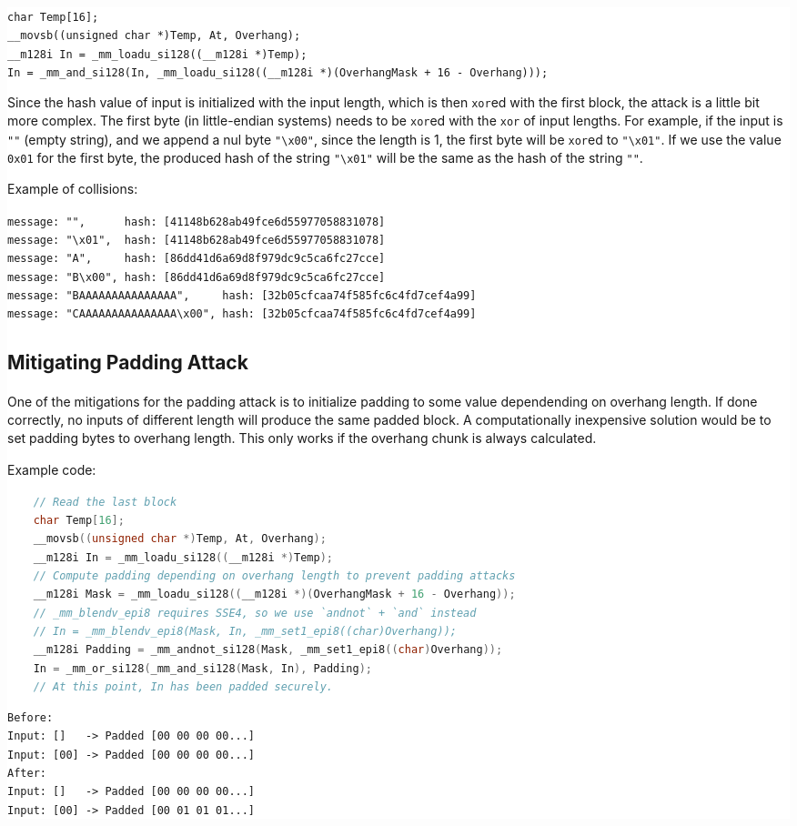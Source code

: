 ```
char Temp[16];
__movsb((unsigned char *)Temp, At, Overhang);
__m128i In = _mm_loadu_si128((__m128i *)Temp);
In = _mm_and_si128(In, _mm_loadu_si128((__m128i *)(OverhangMask + 16 - Overhang)));
```

Since the hash value of input is initialized with the input length, which is then
`xor`ed with the first block, the attack is a little bit more complex.
The first byte (in little-endian systems) needs to be `xor`ed with the `xor` of input lengths.
For example, if the input is `""` (empty string), and we append a nul byte `"\x00"`,
since the length is 1, the first byte will be `xor`ed to `"\x01"`.
If we use the value `0x01` for the first byte, the produced hash of the string
`"\x01"` will be the same as the hash of the string `""`.

Example of collisions:

```
message: "",      hash: [41148b628ab49fce6d55977058831078]
message: "\x01",  hash: [41148b628ab49fce6d55977058831078]
message: "A",     hash: [86dd41d6a69d8f979dc9c5ca6fc27cce]
message: "B\x00", hash: [86dd41d6a69d8f979dc9c5ca6fc27cce]
message: "BAAAAAAAAAAAAAAA",     hash: [32b05cfcaa74f585fc6c4fd7cef4a99]
message: "CAAAAAAAAAAAAAAA\x00", hash: [32b05cfcaa74f585fc6c4fd7cef4a99]
```

## Mitigating Padding Attack

One of the mitigations for the padding attack is to initialize padding to some
value dependending on overhang length.  If done correctly, no inputs
of different length will produce the same padded block.  A computationally
inexpensive solution would be to set padding bytes to overhang length.
This only works if the overhang chunk is always calculated.

Example code:

```c
    // Read the last block
    char Temp[16];
    __movsb((unsigned char *)Temp, At, Overhang);
    __m128i In = _mm_loadu_si128((__m128i *)Temp);
    // Compute padding depending on overhang length to prevent padding attacks
    __m128i Mask = _mm_loadu_si128((__m128i *)(OverhangMask + 16 - Overhang));
    // _mm_blendv_epi8 requires SSE4, so we use `andnot` + `and` instead
    // In = _mm_blendv_epi8(Mask, In, _mm_set1_epi8((char)Overhang));
    __m128i Padding = _mm_andnot_si128(Mask, _mm_set1_epi8((char)Overhang));
    In = _mm_or_si128(_mm_and_si128(Mask, In), Padding);
    // At this point, In has been padded securely.
```

```
Before:
Input: []   -> Padded [00 00 00 00...]
Input: [00] -> Padded [00 00 00 00...]
After:
Input: []   -> Padded [00 00 00 00...]
Input: [00] -> Padded [00 01 01 01...]
```


[stream-quote]: https://www.twitch.tv/videos/1185903786?t=0h16m52s
[refterm-git]: https://github.com/cmuratori/refterm/ "Refterm v2, a reference terminal renderer"
[refterm-hash]: https://github.com/cmuratori/refterm/blob/20a063f3700ac4c2913076864cb560301e76b2dc/refterm_example_source_buffer.c#L166-L227
[refterm-commit]: https://github.com/cmuratori/refterm/blob/20a063f3700ac4c2913076864cb560301e76b2dc/refterm_example_source_buffer.c#L213-L217
[padding-src]: https://github.com/cmuratori/refterm/blob/20a063f3700ac4c2913076864cb560301e76b2dc/refterm_example_source_buffer.c#L213-L217
[intel-aesdec]: https://www.intel.com/content/www/us/en/docs/intrinsics-guide/index.html#text=aesdec_si128&ig_expand=262
[intel-aesdeclast]: https://www.intel.com/content/www/us/en/docs/intrinsics-guide/index.html#text=aesdeclast_si128&ig_expand=267
[intel-aesenc]: https://www.intel.com/content/www/us/en/docs/intrinsics-guide/index.html#text=aesenc_si128&ig_expand=272
[intel-aesenclast]: https://www.intel.com/content/www/us/en/docs/intrinsics-guide/index.html#text=aesenclast_si128&ig_expand=277
[tinyaes]: https://github.com/kokke/tiny-AES-c "Tiny AES in C"
[refterm-hash-break]: https://github.com/m1el/refterm-hash-break "A POC for breaking refterm hash"
[wiki-davies-meyer]: https://en.wikipedia.org/wiki/One-way_compression_function#Davies%E2%80%93Meyer "One-way compression function: Davies–Meyer"
[refterm-pr]: https://github.com/cmuratori/refterm/pull/40